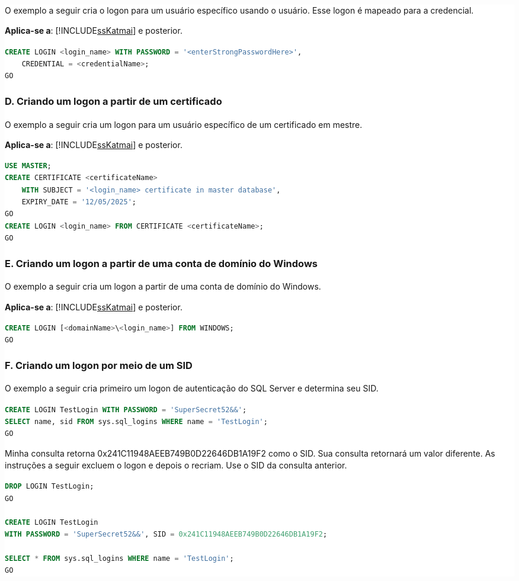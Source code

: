 O exemplo a seguir cria o logon para um usuário específico usando o usuário. Esse logon é mapeado para a credencial.

**Aplica-se a**: [!INCLUDE[ssKatmai](../../includes/sskatmai-md.md)] e posterior.

```sql
CREATE LOGIN <login_name> WITH PASSWORD = '<enterStrongPasswordHere>',
    CREDENTIAL = <credentialName>;
GO
```

### <a name="d-creating-a-login-from-a-certificate"></a>D. Criando um logon a partir de um certificado

O exemplo a seguir cria um logon para um usuário específico de um certificado em mestre.

**Aplica-se a**: [!INCLUDE[ssKatmai](../../includes/sskatmai-md.md)] e posterior.

```sql
USE MASTER;
CREATE CERTIFICATE <certificateName>
    WITH SUBJECT = '<login_name> certificate in master database',
    EXPIRY_DATE = '12/05/2025';
GO
CREATE LOGIN <login_name> FROM CERTIFICATE <certificateName>;
GO
```

### <a name="e-creating-a-login-from-a-windows-domain-account"></a>E. Criando um logon a partir de uma conta de domínio do Windows

O exemplo a seguir cria um logon a partir de uma conta de domínio do Windows.

**Aplica-se a**: [!INCLUDE[ssKatmai](../../includes/sskatmai-md.md)] e posterior.

```sql
CREATE LOGIN [<domainName>\<login_name>] FROM WINDOWS;
GO
```

### <a name="f-creating-a-login-from-a-sid"></a>F. Criando um logon por meio de um SID

O exemplo a seguir cria primeiro um logon de autenticação do SQL Server e determina seu SID.

```sql
CREATE LOGIN TestLogin WITH PASSWORD = 'SuperSecret52&&';
SELECT name, sid FROM sys.sql_logins WHERE name = 'TestLogin';
GO
```

Minha consulta retorna 0x241C11948AEEB749B0D22646DB1A19F2 como o SID. Sua consulta retornará um valor diferente. As instruções a seguir excluem o logon e depois o recriam. Use o SID da consulta anterior.

```sql
DROP LOGIN TestLogin;
GO

CREATE LOGIN TestLogin
WITH PASSWORD = 'SuperSecret52&&', SID = 0x241C11948AEEB749B0D22646DB1A19F2;

SELECT * FROM sys.sql_logins WHERE name = 'TestLogin';
GO
```
